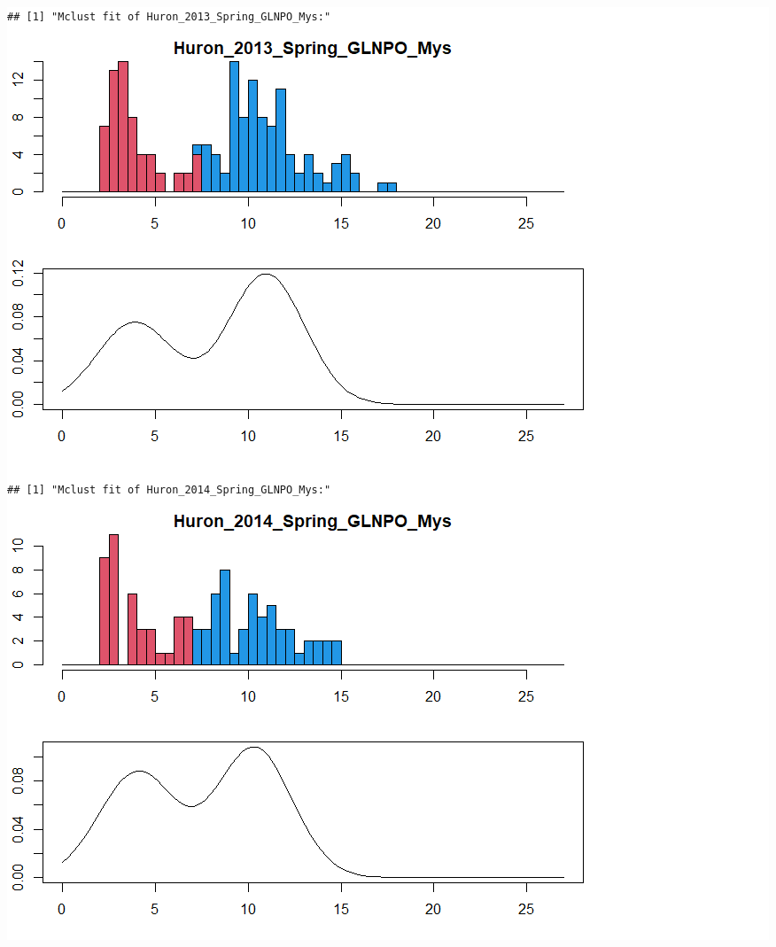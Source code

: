    ## [1] "Mclust fit of Huron_2013_Spring_GLNPO_Mys:"

![](Size_Structure_Fit_Diagnose_files/figure-gfm/Plot%20spring%20mysid%20fits-12.png)

    ## [1] "Mclust fit of Huron_2014_Spring_GLNPO_Mys:"

![](Size_Structure_Fit_Diagnose_files/figure-gfm/Plot%20spring%20mysid%20fits-13.png)
